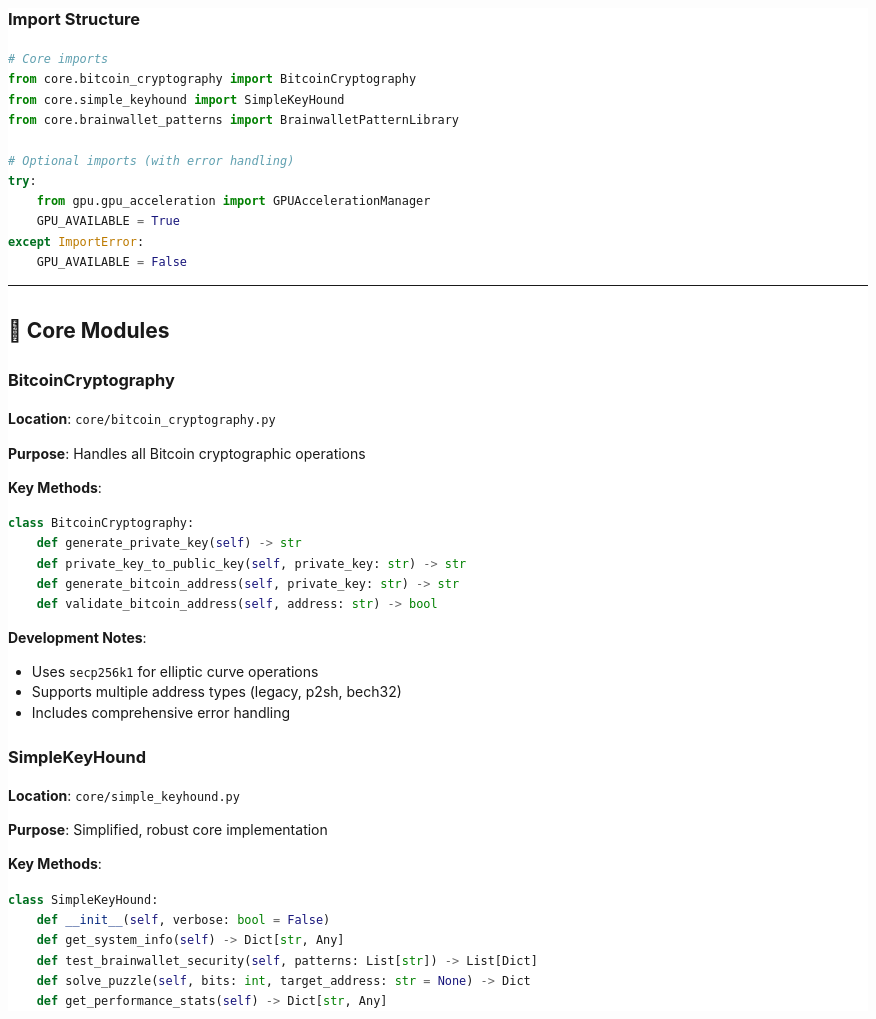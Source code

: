 ### **Import Structure**
```python
# Core imports
from core.bitcoin_cryptography import BitcoinCryptography
from core.simple_keyhound import SimpleKeyHound
from core.brainwallet_patterns import BrainwalletPatternLibrary

# Optional imports (with error handling)
try:
    from gpu.gpu_acceleration import GPUAccelerationManager
    GPU_AVAILABLE = True
except ImportError:
    GPU_AVAILABLE = False
```

---

## 🔧 **Core Modules**

### **BitcoinCryptography**
**Location**: `core/bitcoin_cryptography.py`

**Purpose**: Handles all Bitcoin cryptographic operations

**Key Methods**:
```python
class BitcoinCryptography:
    def generate_private_key(self) -> str
    def private_key_to_public_key(self, private_key: str) -> str
    def generate_bitcoin_address(self, private_key: str) -> str
    def validate_bitcoin_address(self, address: str) -> bool
```

**Development Notes**:
- Uses `secp256k1` for elliptic curve operations
- Supports multiple address types (legacy, p2sh, bech32)
- Includes comprehensive error handling

### **SimpleKeyHound**
**Location**: `core/simple_keyhound.py`

**Purpose**: Simplified, robust core implementation

**Key Methods**:
```python
class SimpleKeyHound:
    def __init__(self, verbose: bool = False)
    def get_system_info(self) -> Dict[str, Any]
    def test_brainwallet_security(self, patterns: List[str]) -> List[Dict]
    def solve_puzzle(self, bits: int, target_address: str = None) -> Dict
    def get_performance_stats(self) -> Dict[str, Any]
```

